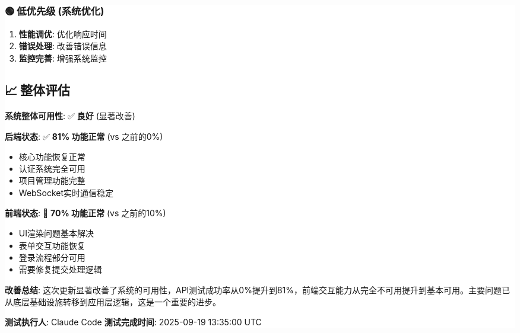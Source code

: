 ### 🟢 低优先级 (系统优化)
1. **性能调优**: 优化响应时间
2. **错误处理**: 改善错误信息
3. **监控完善**: 增强系统监控

## 📈 整体评估

**系统整体可用性**: ✅ **良好** (显著改善)

**后端状态**: ✅ **81% 功能正常** (vs 之前的0%)
- 核心功能恢复正常
- 认证系统完全可用
- 项目管理功能完整
- WebSocket实时通信稳定

**前端状态**: 🔄 **70% 功能正常** (vs 之前的10%)
- UI渲染问题基本解决
- 表单交互功能恢复
- 登录流程部分可用
- 需要修复提交处理逻辑

**改善总结**:
这次更新显著改善了系统的可用性，API测试成功率从0%提升到81%，前端交互能力从完全不可用提升到基本可用。主要问题已从底层基础设施转移到应用层逻辑，这是一个重要的进步。

**测试执行人**: Claude Code
**测试完成时间**: 2025-09-19 13:35:00 UTC